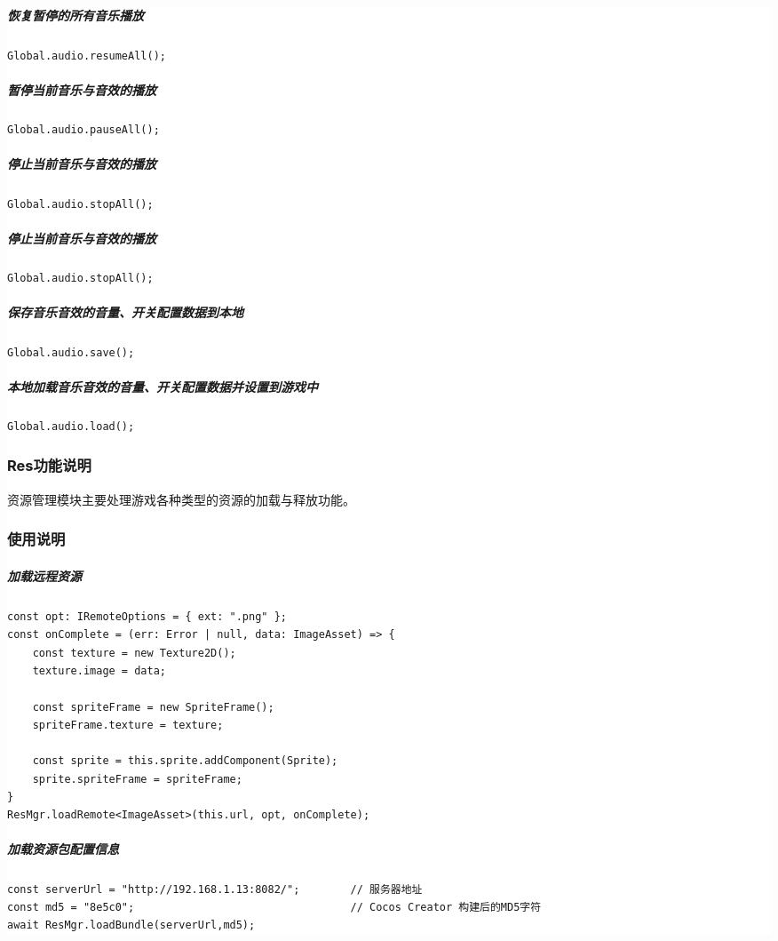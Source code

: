 ##### 恢复暂停的所有音乐播放
```
Global.audio.resumeAll();
```

##### 暂停当前音乐与音效的播放
```
Global.audio.pauseAll();
```

##### 停止当前音乐与音效的播放
```
Global.audio.stopAll();
```

##### 停止当前音乐与音效的播放
```
Global.audio.stopAll();
```

##### 保存音乐音效的音量、开关配置数据到本地
```
Global.audio.save();
```

##### 本地加载音乐音效的音量、开关配置数据并设置到游戏中
```
Global.audio.load();
```


### Res功能说明
资源管理模块主要处理游戏各种类型的资源的加载与释放功能。

### 使用说明
##### 加载远程资源
```
const opt: IRemoteOptions = { ext: ".png" };
const onComplete = (err: Error | null, data: ImageAsset) => {
    const texture = new Texture2D();
    texture.image = data;
    
    const spriteFrame = new SpriteFrame();
    spriteFrame.texture = texture;
    
    const sprite = this.sprite.addComponent(Sprite);
    sprite.spriteFrame = spriteFrame;
}
ResMgr.loadRemote<ImageAsset>(this.url, opt, onComplete);
```

##### 加载资源包配置信息
```
const serverUrl = "http://192.168.1.13:8082/";        // 服务器地址
const md5 = "8e5c0";                                  // Cocos Creator 构建后的MD5字符
await ResMgr.loadBundle(serverUrl,md5);
```
